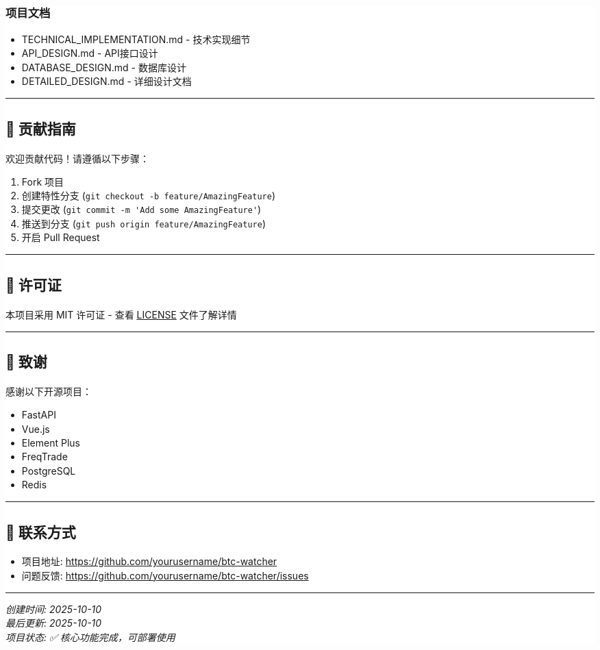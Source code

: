 ### 项目文档
- TECHNICAL_IMPLEMENTATION.md - 技术实现细节
- API_DESIGN.md - API接口设计
- DATABASE_DESIGN.md - 数据库设计
- DETAILED_DESIGN.md - 详细设计文档

---

## 🤝 贡献指南

欢迎贡献代码！请遵循以下步骤：

1. Fork 项目
2. 创建特性分支 (`git checkout -b feature/AmazingFeature`)
3. 提交更改 (`git commit -m 'Add some AmazingFeature'`)
4. 推送到分支 (`git push origin feature/AmazingFeature`)
5. 开启 Pull Request

---

## 📄 许可证

本项目采用 MIT 许可证 - 查看 [LICENSE](LICENSE) 文件了解详情

---

## 🙏 致谢

感谢以下开源项目：
- FastAPI
- Vue.js
- Element Plus
- FreqTrade
- PostgreSQL
- Redis

---

## 📮 联系方式

- 项目地址: https://github.com/yourusername/btc-watcher
- 问题反馈: https://github.com/yourusername/btc-watcher/issues

---

*创建时间: 2025-10-10*  
*最后更新: 2025-10-10*  
*项目状态: ✅ 核心功能完成，可部署使用*
